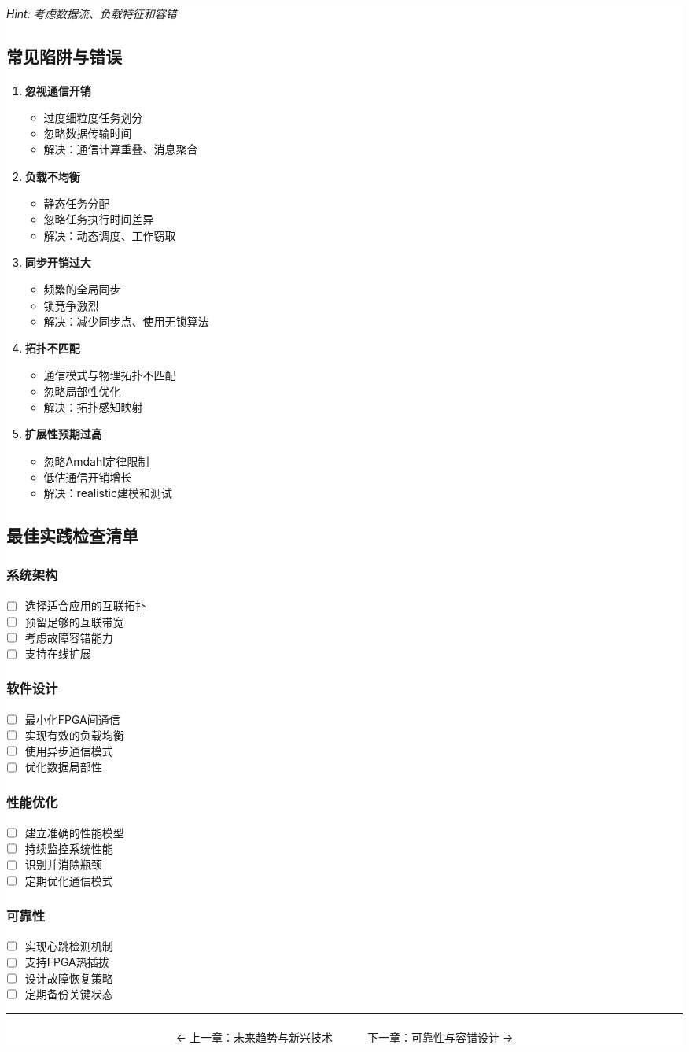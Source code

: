    *Hint: 考虑数据流、负载特征和容错*

## 常见陷阱与错误

1. **忽视通信开销**
   - 过度细粒度任务划分
   - 忽略数据传输时间
   - 解决：通信计算重叠、消息聚合

2. **负载不均衡**
   - 静态任务分配
   - 忽略任务执行时间差异
   - 解决：动态调度、工作窃取

3. **同步开销过大**
   - 频繁的全局同步
   - 锁竞争激烈
   - 解决：减少同步点、使用无锁算法

4. **拓扑不匹配**
   - 通信模式与物理拓扑不匹配
   - 忽略局部性优化
   - 解决：拓扑感知映射

5. **扩展性预期过高**
   - 忽略Amdahl定律限制
   - 低估通信开销增长
   - 解决：realistic建模和测试

## 最佳实践检查清单

### 系统架构
- [ ] 选择适合应用的互联拓扑
- [ ] 预留足够的互联带宽
- [ ] 考虑故障容错能力
- [ ] 支持在线扩展

### 软件设计
- [ ] 最小化FPGA间通信
- [ ] 实现有效的负载均衡
- [ ] 使用异步通信模式
- [ ] 优化数据局部性

### 性能优化
- [ ] 建立准确的性能模型
- [ ] 持续监控系统性能
- [ ] 识别并消除瓶颈
- [ ] 定期优化通信模式

### 可靠性
- [ ] 实现心跳检测机制
- [ ] 支持FPGA热插拔
- [ ] 设计故障恢复策略
- [ ] 定期备份关键状态
---

<div style="text-align: center; margin: 20px 0;">
  <a href="chapter19.md" style="margin-right: 20px;">← 上一章：未来趋势与新兴技术</a>
  <a href="chapter21.md" style="margin-left: 20px;">下一章：可靠性与容错设计 →</a>
</div>
